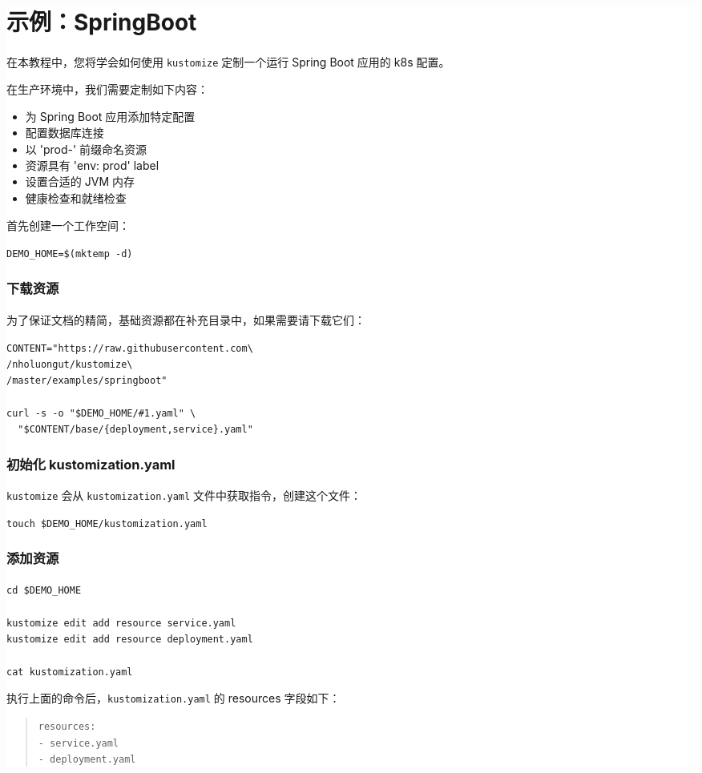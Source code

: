 # 示例：SpringBoot

在本教程中，您将学会如何使用 `kustomize` 定制一个运行 Spring Boot 应用的 k8s 配置。

在生产环境中，我们需要定制如下内容：

- 为 Spring Boot 应用添加特定配置
- 配置数据库连接
- 以 'prod-' 前缀命名资源
- 资源具有 'env: prod' label
- 设置合适的 JVM 内存
- 健康检查和就绪检查

首先创建一个工作空间：

```
DEMO_HOME=$(mktemp -d)
```

### 下载资源

为了保证文档的精简，基础资源都在补充目录中，如果需要请下载它们：

```
CONTENT="https://raw.githubusercontent.com\
/nholuongut/kustomize\
/master/examples/springboot"

curl -s -o "$DEMO_HOME/#1.yaml" \
  "$CONTENT/base/{deployment,service}.yaml"
```

### 初始化 kustomization.yaml

`kustomize` 会从 `kustomization.yaml` 文件中获取指令，创建这个文件：


```
touch $DEMO_HOME/kustomization.yaml
```

### 添加资源


```
cd $DEMO_HOME

kustomize edit add resource service.yaml
kustomize edit add resource deployment.yaml

cat kustomization.yaml
```

执行上面的命令后，`kustomization.yaml` 的 resources 字段如下：

> ```
> resources:
> - service.yaml
> - deployment.yaml
> ```

